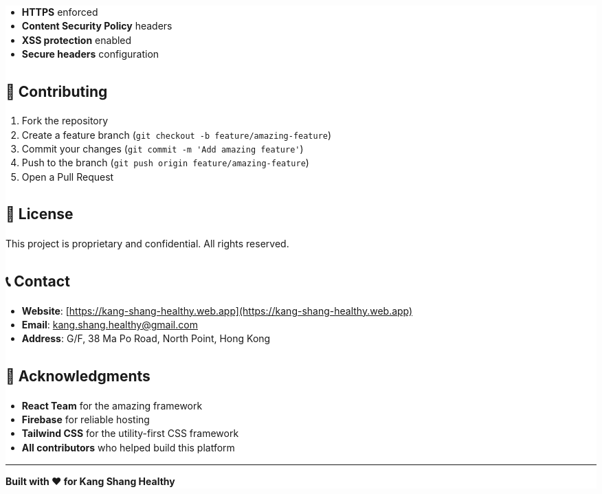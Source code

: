 - **HTTPS** enforced
- **Content Security Policy** headers
- **XSS protection** enabled
- **Secure headers** configuration

## 🤝 Contributing

1. Fork the repository
2. Create a feature branch (`git checkout -b feature/amazing-feature`)
3. Commit your changes (`git commit -m 'Add amazing feature'`)
4. Push to the branch (`git push origin feature/amazing-feature`)
5. Open a Pull Request

## 📄 License

This project is proprietary and confidential. All rights reserved.

## 📞 Contact

- **Website**: [https://kang-shang-healthy.web.app](https://kang-shang-healthy.web.app)
- **Email**: kang.shang.healthy@gmail.com
- **Address**: G/F, 38 Ma Po Road, North Point, Hong Kong

## 🙏 Acknowledgments

- **React Team** for the amazing framework
- **Firebase** for reliable hosting
- **Tailwind CSS** for the utility-first CSS framework
- **All contributors** who helped build this platform

---

**Built with ❤️ for Kang Shang Healthy**
